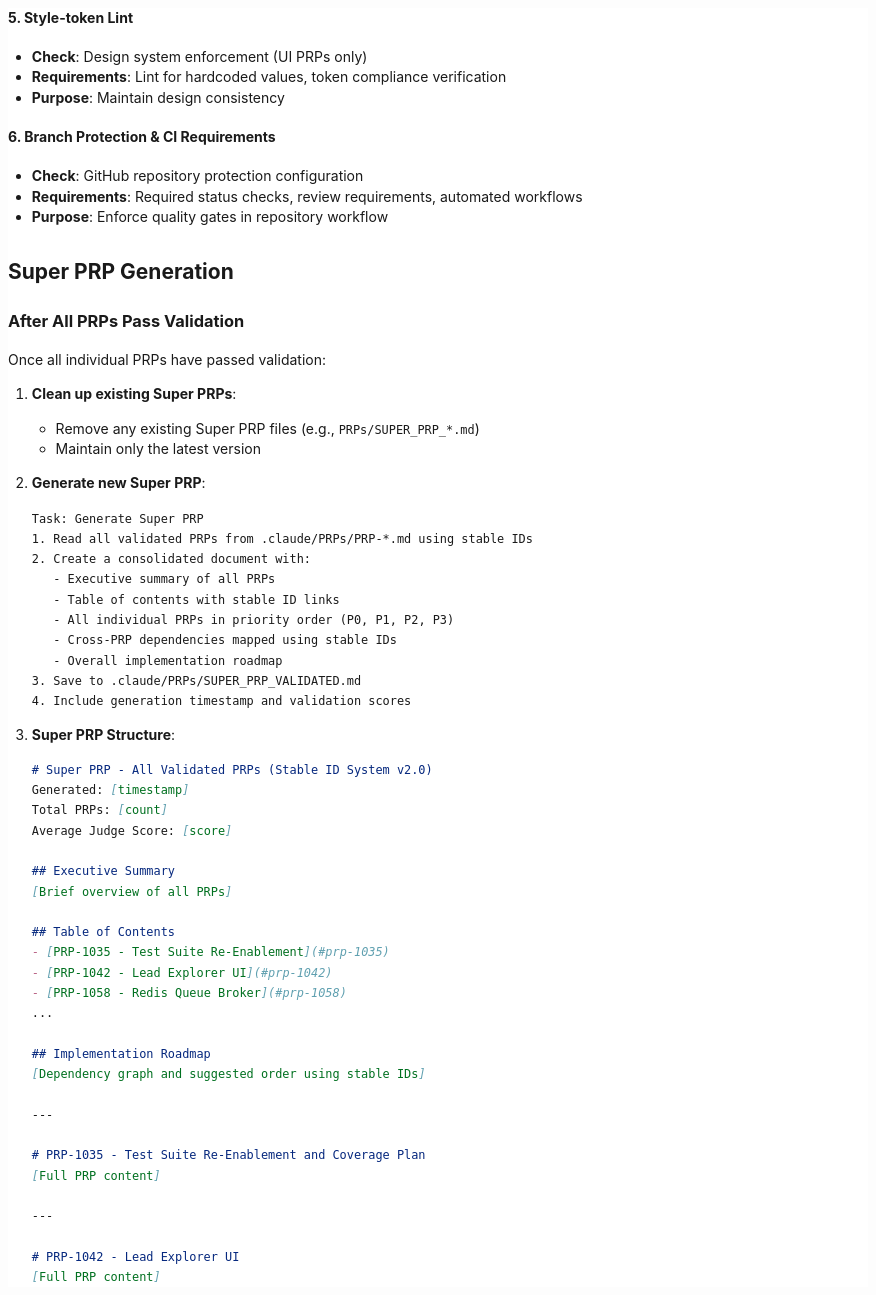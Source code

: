 #### 5. Style-token Lint
- **Check**: Design system enforcement (UI PRPs only)  
- **Requirements**: Lint for hardcoded values, token compliance verification
- **Purpose**: Maintain design consistency

#### 6. Branch Protection & CI Requirements
- **Check**: GitHub repository protection configuration
- **Requirements**: Required status checks, review requirements, automated workflows
- **Purpose**: Enforce quality gates in repository workflow

## Super PRP Generation

### After All PRPs Pass Validation
Once all individual PRPs have passed validation:

1. **Clean up existing Super PRPs**:
   - Remove any existing Super PRP files (e.g., `PRPs/SUPER_PRP_*.md`)
   - Maintain only the latest version

2. **Generate new Super PRP**:
   ```
   Task: Generate Super PRP
   1. Read all validated PRPs from .claude/PRPs/PRP-*.md using stable IDs
   2. Create a consolidated document with:
      - Executive summary of all PRPs
      - Table of contents with stable ID links
      - All individual PRPs in priority order (P0, P1, P2, P3)
      - Cross-PRP dependencies mapped using stable IDs
      - Overall implementation roadmap
   3. Save to .claude/PRPs/SUPER_PRP_VALIDATED.md
   4. Include generation timestamp and validation scores
   ```

3. **Super PRP Structure**:
   ```markdown
   # Super PRP - All Validated PRPs (Stable ID System v2.0)
   Generated: [timestamp]
   Total PRPs: [count]
   Average Judge Score: [score]

   ## Executive Summary
   [Brief overview of all PRPs]

   ## Table of Contents
   - [PRP-1035 - Test Suite Re-Enablement](#prp-1035)
   - [PRP-1042 - Lead Explorer UI](#prp-1042)
   - [PRP-1058 - Redis Queue Broker](#prp-1058)
   ...

   ## Implementation Roadmap
   [Dependency graph and suggested order using stable IDs]

   ---

   # PRP-1035 - Test Suite Re-Enablement and Coverage Plan
   [Full PRP content]

   ---

   # PRP-1042 - Lead Explorer UI
   [Full PRP content]
   ```
